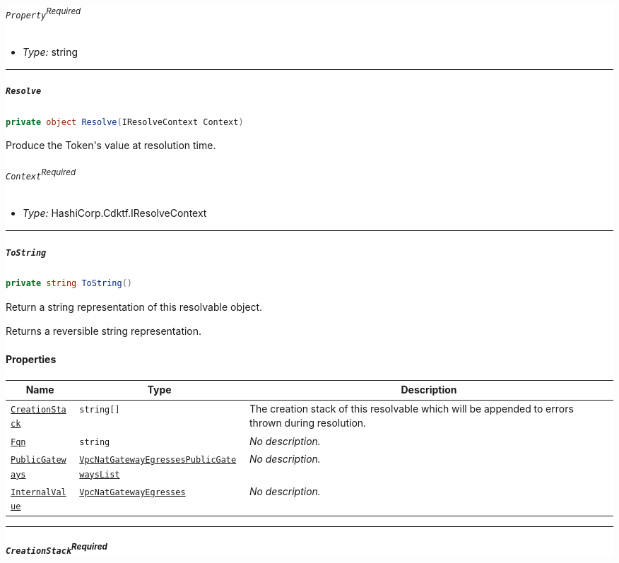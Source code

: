 ###### `Property`<sup>Required</sup> <a name="Property" id="@cdktf/provider-digitalocean.vpcNatGateway.VpcNatGatewayEgressesOutputReference.interpolationForAttribute.parameter.property"></a>

- *Type:* string

---

##### `Resolve` <a name="Resolve" id="@cdktf/provider-digitalocean.vpcNatGateway.VpcNatGatewayEgressesOutputReference.resolve"></a>

```csharp
private object Resolve(IResolveContext Context)
```

Produce the Token's value at resolution time.

###### `Context`<sup>Required</sup> <a name="Context" id="@cdktf/provider-digitalocean.vpcNatGateway.VpcNatGatewayEgressesOutputReference.resolve.parameter._context"></a>

- *Type:* HashiCorp.Cdktf.IResolveContext

---

##### `ToString` <a name="ToString" id="@cdktf/provider-digitalocean.vpcNatGateway.VpcNatGatewayEgressesOutputReference.toString"></a>

```csharp
private string ToString()
```

Return a string representation of this resolvable object.

Returns a reversible string representation.


#### Properties <a name="Properties" id="Properties"></a>

| **Name** | **Type** | **Description** |
| --- | --- | --- |
| <code><a href="#@cdktf/provider-digitalocean.vpcNatGateway.VpcNatGatewayEgressesOutputReference.property.creationStack">CreationStack</a></code> | <code>string[]</code> | The creation stack of this resolvable which will be appended to errors thrown during resolution. |
| <code><a href="#@cdktf/provider-digitalocean.vpcNatGateway.VpcNatGatewayEgressesOutputReference.property.fqn">Fqn</a></code> | <code>string</code> | *No description.* |
| <code><a href="#@cdktf/provider-digitalocean.vpcNatGateway.VpcNatGatewayEgressesOutputReference.property.publicGateways">PublicGateways</a></code> | <code><a href="#@cdktf/provider-digitalocean.vpcNatGateway.VpcNatGatewayEgressesPublicGatewaysList">VpcNatGatewayEgressesPublicGatewaysList</a></code> | *No description.* |
| <code><a href="#@cdktf/provider-digitalocean.vpcNatGateway.VpcNatGatewayEgressesOutputReference.property.internalValue">InternalValue</a></code> | <code><a href="#@cdktf/provider-digitalocean.vpcNatGateway.VpcNatGatewayEgresses">VpcNatGatewayEgresses</a></code> | *No description.* |

---

##### `CreationStack`<sup>Required</sup> <a name="CreationStack" id="@cdktf/provider-digitalocean.vpcNatGateway.VpcNatGatewayEgressesOutputReference.property.creationStack"></a>
